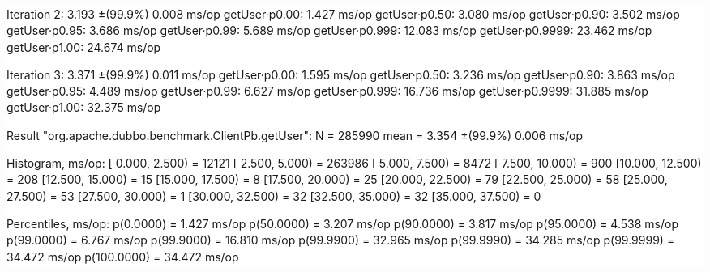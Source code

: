 Iteration   2: 3.193 ±(99.9%) 0.008 ms/op
                 getUser·p0.00:   1.427 ms/op
                 getUser·p0.50:   3.080 ms/op
                 getUser·p0.90:   3.502 ms/op
                 getUser·p0.95:   3.686 ms/op
                 getUser·p0.99:   5.689 ms/op
                 getUser·p0.999:  12.083 ms/op
                 getUser·p0.9999: 23.462 ms/op
                 getUser·p1.00:   24.674 ms/op

Iteration   3: 3.371 ±(99.9%) 0.011 ms/op
                 getUser·p0.00:   1.595 ms/op
                 getUser·p0.50:   3.236 ms/op
                 getUser·p0.90:   3.863 ms/op
                 getUser·p0.95:   4.489 ms/op
                 getUser·p0.99:   6.627 ms/op
                 getUser·p0.999:  16.736 ms/op
                 getUser·p0.9999: 31.885 ms/op
                 getUser·p1.00:   32.375 ms/op



Result "org.apache.dubbo.benchmark.ClientPb.getUser":
  N = 285990
  mean =      3.354 ±(99.9%) 0.006 ms/op

  Histogram, ms/op:
    [ 0.000,  2.500) = 12121 
    [ 2.500,  5.000) = 263986 
    [ 5.000,  7.500) = 8472 
    [ 7.500, 10.000) = 900 
    [10.000, 12.500) = 208 
    [12.500, 15.000) = 15 
    [15.000, 17.500) = 8 
    [17.500, 20.000) = 25 
    [20.000, 22.500) = 79 
    [22.500, 25.000) = 58 
    [25.000, 27.500) = 53 
    [27.500, 30.000) = 1 
    [30.000, 32.500) = 32 
    [32.500, 35.000) = 32 
    [35.000, 37.500) = 0 

  Percentiles, ms/op:
      p(0.0000) =      1.427 ms/op
     p(50.0000) =      3.207 ms/op
     p(90.0000) =      3.817 ms/op
     p(95.0000) =      4.538 ms/op
     p(99.0000) =      6.767 ms/op
     p(99.9000) =     16.810 ms/op
     p(99.9900) =     32.965 ms/op
     p(99.9990) =     34.285 ms/op
     p(99.9999) =     34.472 ms/op
    p(100.0000) =     34.472 ms/op
